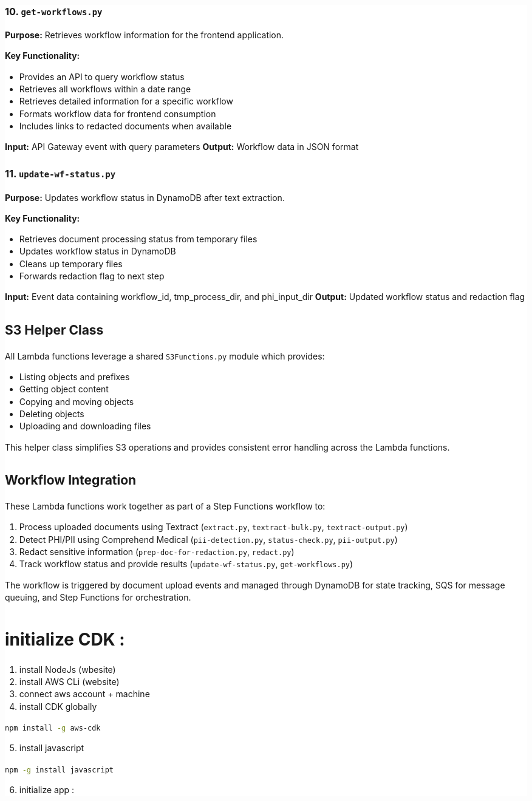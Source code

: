 ### 10. `get-workflows.py`

**Purpose:** Retrieves workflow information for the frontend application.

**Key Functionality:**
- Provides an API to query workflow status
- Retrieves all workflows within a date range
- Retrieves detailed information for a specific workflow
- Formats workflow data for frontend consumption
- Includes links to redacted documents when available

**Input:** API Gateway event with query parameters
**Output:** Workflow data in JSON format

### 11. `update-wf-status.py`

**Purpose:** Updates workflow status in DynamoDB after text extraction.

**Key Functionality:**
- Retrieves document processing status from temporary files
- Updates workflow status in DynamoDB
- Cleans up temporary files
- Forwards redaction flag to next step

**Input:** Event data containing workflow_id, tmp_process_dir, and phi_input_dir
**Output:** Updated workflow status and redaction flag

## S3 Helper Class

All Lambda functions leverage a shared `S3Functions.py` module which provides:

- Listing objects and prefixes
- Getting object content
- Copying and moving objects
- Deleting objects
- Uploading and downloading files

This helper class simplifies S3 operations and provides consistent error handling across the Lambda functions.

## Workflow Integration

These Lambda functions work together as part of a Step Functions workflow to:

1. Process uploaded documents using Textract (`extract.py`, `textract-bulk.py`, `textract-output.py`)
2. Detect PHI/PII using Comprehend Medical (`pii-detection.py`, `status-check.py`, `pii-output.py`)
3. Redact sensitive information (`prep-doc-for-redaction.py`, `redact.py`)
4. Track workflow status and provide results (`update-wf-status.py`, `get-workflows.py`)

The workflow is triggered by document upload events and managed through DynamoDB for state tracking, SQS for message queuing, and Step Functions for orchestration.


# initialize CDK : 
1. install NodeJs (wbesite)
2. install AWS CLi (website)
3. connect aws account + machine
4. install CDK globally
```bash
npm install -g aws-cdk
```
5. install javascript 
```bash 
npm -g install javascript
```
6. initialize app : 